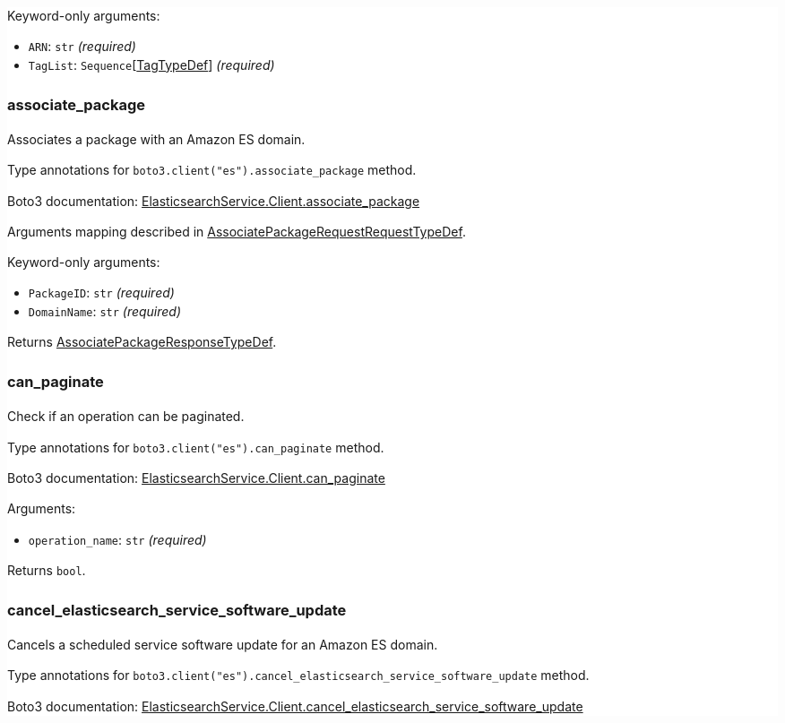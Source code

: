 Keyword-only arguments:

- `ARN`: `str` *(required)*
- `TagList`: `Sequence`\[[TagTypeDef](./type_defs.md#tagtypedef)\] *(required)*

<a id="associate\_package"></a>

### associate_package

Associates a package with an Amazon ES domain.

Type annotations for `boto3.client("es").associate_package` method.

Boto3 documentation:
[ElasticsearchService.Client.associate_package](https://boto3.amazonaws.com/v1/documentation/api/latest/reference/services/es.html#ElasticsearchService.Client.associate_package)

Arguments mapping described in
[AssociatePackageRequestRequestTypeDef](./type_defs.md#associatepackagerequestrequesttypedef).

Keyword-only arguments:

- `PackageID`: `str` *(required)*
- `DomainName`: `str` *(required)*

Returns
[AssociatePackageResponseTypeDef](./type_defs.md#associatepackageresponsetypedef).

<a id="can\_paginate"></a>

### can_paginate

Check if an operation can be paginated.

Type annotations for `boto3.client("es").can_paginate` method.

Boto3 documentation:
[ElasticsearchService.Client.can_paginate](https://boto3.amazonaws.com/v1/documentation/api/latest/reference/services/es.html#ElasticsearchService.Client.can_paginate)

Arguments:

- `operation_name`: `str` *(required)*

Returns `bool`.

<a id="cancel\_elasticsearch\_service\_software\_update"></a>

### cancel_elasticsearch_service_software_update

Cancels a scheduled service software update for an Amazon ES domain.

Type annotations for
`boto3.client("es").cancel_elasticsearch_service_software_update` method.

Boto3 documentation:
[ElasticsearchService.Client.cancel_elasticsearch_service_software_update](https://boto3.amazonaws.com/v1/documentation/api/latest/reference/services/es.html#ElasticsearchService.Client.cancel_elasticsearch_service_software_update)
